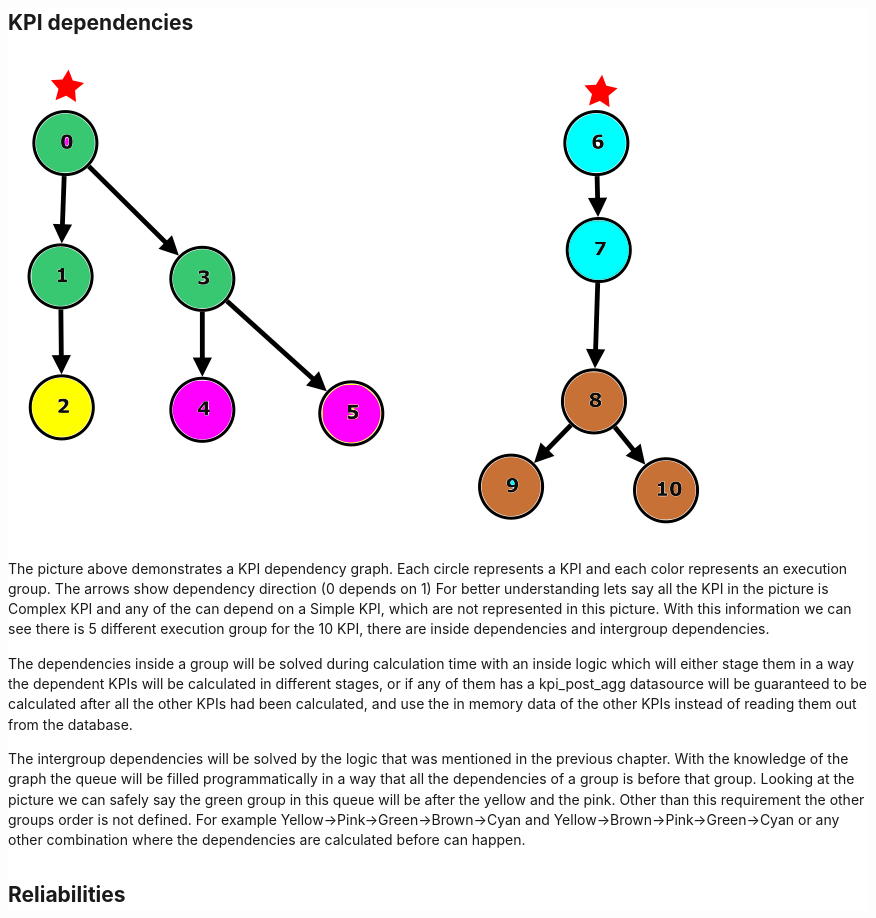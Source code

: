 ## KPI dependencies

![KPI dependency visualization](doc/sdk/kpi_dependency.png)

The picture above demonstrates a KPI dependency graph. Each circle represents a KPI and each color represents an execution group. The arrows show dependency direction (0 depends on 1)
For better understanding lets say all the KPI in the picture is Complex KPI and any of the can depend on a Simple KPI, which are not represented in this picture.
With this information we can see there is 5 different execution group for the 10 KPI, there are inside dependencies and intergroup dependencies.

The dependencies inside a group will be solved during calculation time with an inside logic which will either stage them in a way the dependent KPIs 
will be calculated in different stages, or if any of them has a kpi_post_agg datasource will be guaranteed to be calculated after all the other KPIs 
had been calculated, and use the in memory data of the other KPIs instead of reading them out from the database.

The intergroup dependencies will be solved by the logic that was mentioned in the previous chapter. With the knowledge of the graph the queue will be 
filled programmatically in a way that all the dependencies of a group is before that group. Looking at the picture we can safely say the green group in this
queue will be after the yellow and the pink. Other than this requirement the other groups order is not defined.
For example Yellow->Pink->Green->Brown->Cyan and Yellow->Brown->Pink->Green->Cyan or any other combination where the dependencies are calculated before can happen.

## Reliabilities
